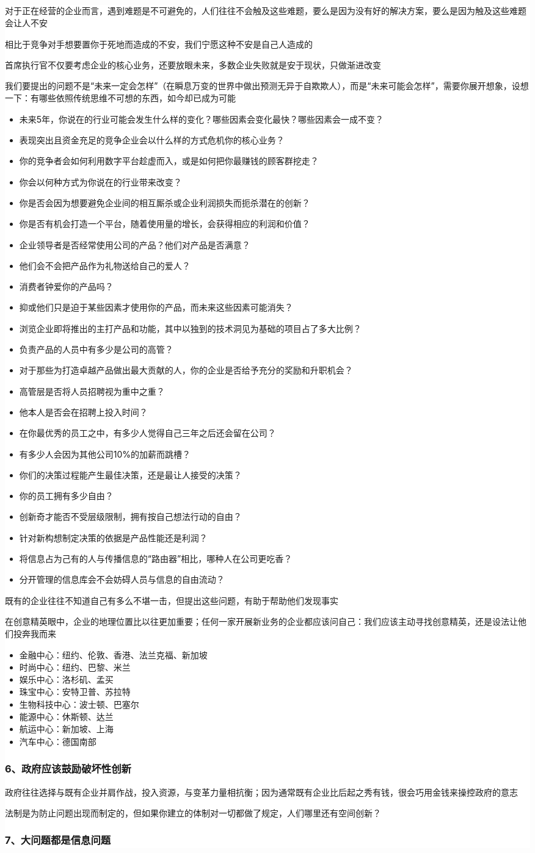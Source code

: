 对于正在经营的企业而言，遇到难题是不可避免的，人们往往不会触及这些难题，要么是因为没有好的解决方案，要么是因为触及这些难题会让人不安

相比于竞争对手想要置你于死地而造成的不安，我们宁愿这种不安是自己人造成的

首席执行官不仅要考虑企业的核心业务，还要放眼未来，多数企业失败就是安于现状，只做渐进改变

我们要提出的问题不是“未来一定会怎样”（在瞬息万变的世界中做出预测无异于自欺欺人），而是“未来可能会怎样”，需要你展开想象，设想一下：有哪些依照传统思维不可想的东西，如今却已成为可能

- 未来5年，你说在的行业可能会发生什么样的变化？哪些因素会变化最快？哪些因素会一成不变？

- 表现突出且资金充足的竞争企业会以什么样的方式危机你的核心业务？

- 你的竞争者会如何利用数字平台趁虚而入，或是如何把你最赚钱的顾客群挖走？

- 你会以何种方式为你说在的行业带来改变？

- 你是否会因为想要避免企业间的相互厮杀或企业利润损失而扼杀潜在的创新？

- 你是否有机会打造一个平台，随着使用量的增长，会获得相应的利润和价值？
- 企业领导者是否经常使用公司的产品？他们对产品是否满意？
- 他们会不会把产品作为礼物送给自己的爱人？
- 消费者钟爱你的产品吗？
- 抑或他们只是迫于某些因素才使用你的产品，而未来这些因素可能消失？
- 浏览企业即将推出的主打产品和功能，其中以独到的技术洞见为基础的项目占了多大比例？
- 负责产品的人员中有多少是公司的高管？
- 对于那些为打造卓越产品做出最大贡献的人，你的企业是否给予充分的奖励和升职机会？
- 高管层是否将人员招聘视为重中之重？
- 他本人是否会在招聘上投入时间？
- 在你最优秀的员工之中，有多少人觉得自己三年之后还会留在公司？
- 有多少人会因为其他公司10%的加薪而跳槽？
- 你们的决策过程能产生最佳决策，还是最让人接受的决策？
- 你的员工拥有多少自由？
- 创新奇才能否不受层级限制，拥有按自己想法行动的自由？
- 针对新构想制定决策的依据是产品性能还是利润？
- 将信息占为己有的人与传播信息的“路由器”相比，哪种人在公司更吃香？
- 分开管理的信息库会不会妨碍人员与信息的自由流动？

既有的企业往往不知道自己有多么不堪一击，但提出这些问题，有助于帮助他们发现事实

在创意精英眼中，企业的地理位置比以往更加重要；任何一家开展新业务的企业都应该问自己：我们应该主动寻找创意精英，还是设法让他们投奔我而来

- 金融中心：纽约、伦敦、香港、法兰克福、新加坡
- 时尚中心：纽约、巴黎、米兰
- 娱乐中心：洛杉矶、孟买
- 珠宝中心：安特卫普、苏拉特
- 生物科技中心：波士顿、巴塞尔
- 能源中心：休斯顿、达兰
- 航运中心：新加坡、上海
- 汽车中心：德国南部

### 6、政府应该鼓励破坏性创新

政府往往选择与既有企业并肩作战，投入资源，与变革力量相抗衡；因为通常既有企业比后起之秀有钱，很会巧用金钱来操控政府的意志

法制是为防止问题出现而制定的，但如果你建立的体制对一切都做了规定，人们哪里还有空间创新？

### 7、大问题都是信息问题
